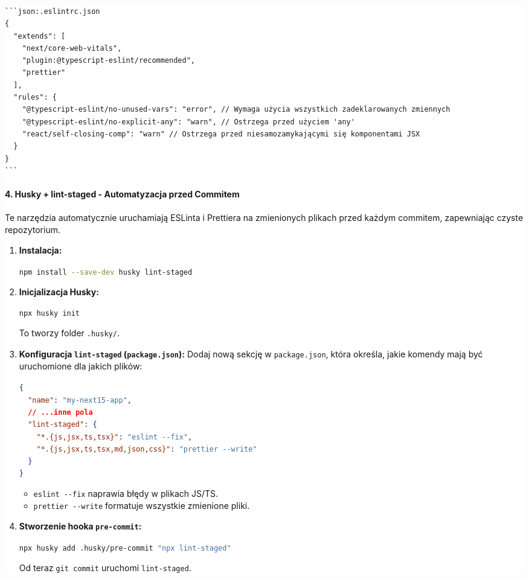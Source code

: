     ```json:.eslintrc.json
    {
      "extends": [
        "next/core-web-vitals",
        "plugin:@typescript-eslint/recommended",
        "prettier"
      ],
      "rules": {
        "@typescript-eslint/no-unused-vars": "error", // Wymaga użycia wszystkich zadeklarowanych zmiennych
        "@typescript-eslint/no-explicit-any": "warn", // Ostrzega przed użyciem 'any'
        "react/self-closing-comp": "warn" // Ostrzega przed niesamozamykającymi się komponentami JSX
      }
    }
    ```

#### 4. Husky + lint-staged - Automatyzacja przed Commitem

Te narzędzia automatycznie uruchamiają ESLinta i Prettiera na zmienionych plikach przed każdym commitem, zapewniając czyste repozytorium.

1.  **Instalacja:**

    ```bash
    npm install --save-dev husky lint-staged
    ```

2.  **Inicjalizacja Husky:**

    ```bash
    npx husky init
    ```

    To tworzy folder `.husky/`.

3.  **Konfiguracja `lint-staged` (`package.json`):**
    Dodaj nową sekcję w `package.json`, która określa, jakie komendy mają być uruchomione dla jakich plików:

    ```json:package.json
    {
      "name": "my-next15-app",
      // ...inne pola
      "lint-staged": {
        "*.{js,jsx,ts,tsx}": "eslint --fix",
        "*.{js,jsx,ts,tsx,md,json,css}": "prettier --write"
      }
    }
    ```

    - `eslint --fix` naprawia błędy w plikach JS/TS.
    - `prettier --write` formatuje wszystkie zmienione pliki.

4.  **Stworzenie hooka `pre-commit`:**
    ```bash
    npx husky add .husky/pre-commit "npx lint-staged"
    ```
    Od teraz `git commit` uruchomi `lint-staged`.
